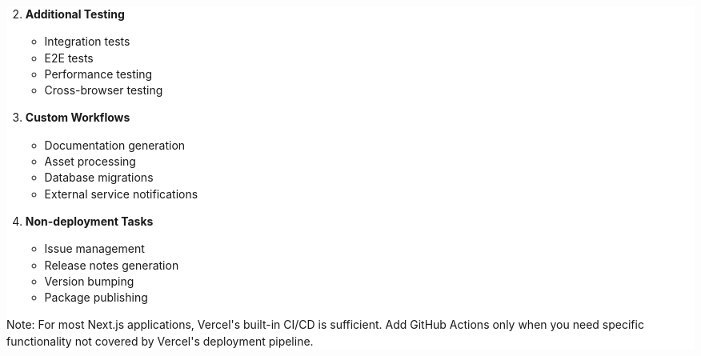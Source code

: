 2. **Additional Testing**
   - Integration tests
   - E2E tests
   - Performance testing
   - Cross-browser testing

3. **Custom Workflows**
   - Documentation generation
   - Asset processing
   - Database migrations
   - External service notifications

4. **Non-deployment Tasks**
   - Issue management
   - Release notes generation
   - Version bumping
   - Package publishing

Note: For most Next.js applications, Vercel's built-in CI/CD is sufficient. Add GitHub Actions only when you need specific functionality not covered by Vercel's deployment pipeline.
